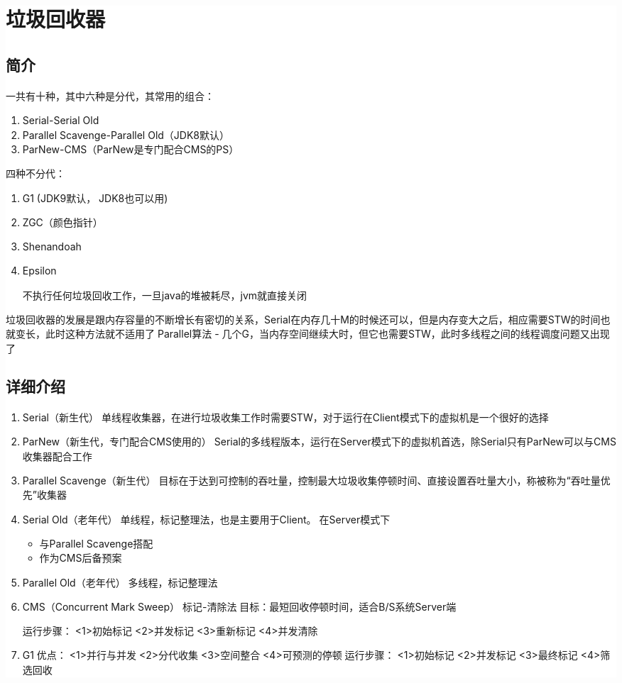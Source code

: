 # 垃圾回收器 #

## 简介 ##
一共有十种，其中六种是分代，其常用的组合：

1. Serial-Serial Old
2. Parallel Scavenge-Parallel Old（JDK8默认）
3. ParNew-CMS（ParNew是专门配合CMS的PS）

四种不分代：
1. G1 (JDK9默认， JDK8也可以用)

2. ZGC（颜色指针）

3. Shenandoah

4. Epsilon

   不执行任何垃圾回收工作，一旦java的堆被耗尽，jvm就直接关闭

垃圾回收器的发展是跟内存容量的不断增长有密切的关系，Serial在内存几十M的时候还可以，但是内存变大之后，相应需要STW的时间也就变长，此时这种方法就不适用了
Parallel算法 - 几个G，当内存空间继续大时，但它也需要STW，此时多线程之间的线程调度问题又出现了

## 详细介绍 ##
1. Serial（新生代）
	单线程收集器，在进行垃圾收集工作时需要STW，对于运行在Client模式下的虚拟机是一个很好的选择
2. ParNew（新生代，专门配合CMS使用的）
	Serial的多线程版本，运行在Server模式下的虚拟机首选，除Serial只有ParNew可以与CMS收集器配合工作
3. Parallel Scavenge（新生代）
	目标在于达到可控制的吞吐量，控制最大垃圾收集停顿时间、直接设置吞吐量大小，称被称为“吞吐量优先”收集器
4. Serial Old（老年代）
	单线程，标记整理法，也是主要用于Client。
	在Server模式下
	- 与Parallel Scavenge搭配
	- 作为CMS后备预案

5. Parallel Old（老年代）
	多线程，标记整理法
6. CMS（Concurrent Mark Sweep）
	标记-清除法
	目标：最短回收停顿时间，适合B/S系统Server端

	运行步骤：
	<1>初始标记
	<2>并发标记
	<3>重新标记
	<4>并发清除
7. G1
优点：
	<1>并行与并发
	<2>分代收集
	<3>空间整合
	<4>可预测的停顿
运行步骤：
	<1>初始标记
	<2>并发标记
	<3>最终标记
	<4>筛选回收
